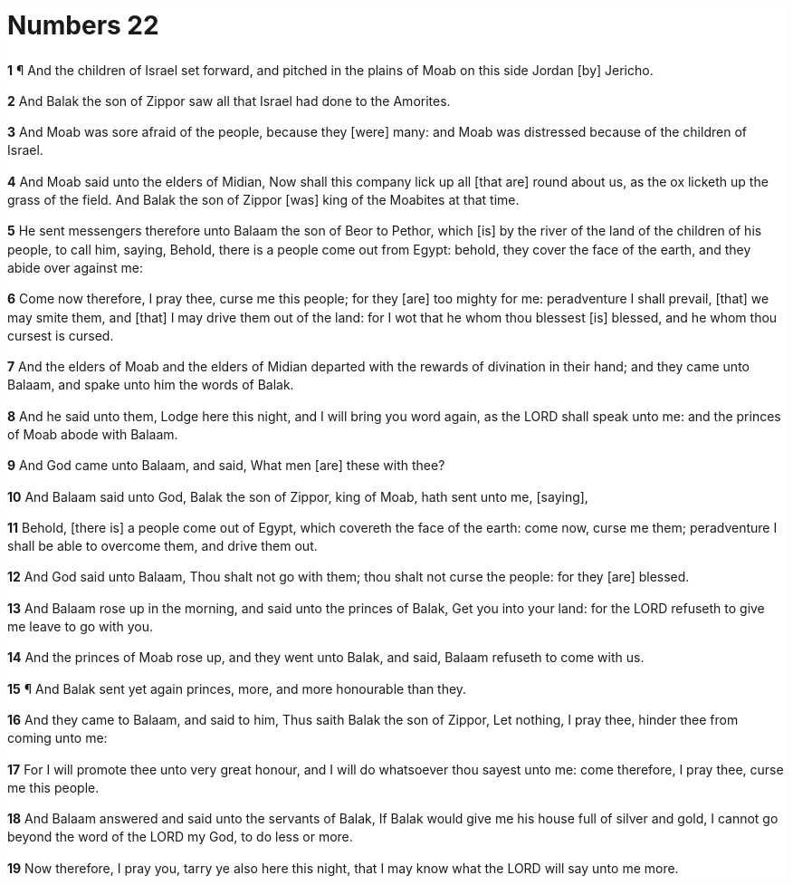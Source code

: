 # Numbers 22

**1** ¶ And the children of Israel set forward, and pitched in the plains of Moab on this side Jordan [by] Jericho.

**2** And Balak the son of Zippor saw all that Israel had done to the Amorites.

**3** And Moab was sore afraid of the people, because they [were] many: and Moab was distressed because of the children of Israel.

**4** And Moab said unto the elders of Midian, Now shall this company lick up all [that are] round about us, as the ox licketh up the grass of the field. And Balak the son of Zippor [was] king of the Moabites at that time.

**5** He sent messengers therefore unto Balaam the son of Beor to Pethor, which [is] by the river of the land of the children of his people, to call him, saying, Behold, there is a people come out from Egypt: behold, they cover the face of the earth, and they abide over against me:

**6** Come now therefore, I pray thee, curse me this people; for they [are] too mighty for me: peradventure I shall prevail, [that] we may smite them, and [that] I may drive them out of the land: for I wot that he whom thou blessest [is] blessed, and he whom thou cursest is cursed.

**7** And the elders of Moab and the elders of Midian departed with the rewards of divination in their hand; and they came unto Balaam, and spake unto him the words of Balak.

**8** And he said unto them, Lodge here this night, and I will bring you word again, as the LORD shall speak unto me: and the princes of Moab abode with Balaam.

**9** And God came unto Balaam, and said, What men [are] these with thee?

**10** And Balaam said unto God, Balak the son of Zippor, king of Moab, hath sent unto me, [saying],

**11** Behold, [there is] a people come out of Egypt, which covereth the face of the earth: come now, curse me them; peradventure I shall be able to overcome them, and drive them out.

**12** And God said unto Balaam, Thou shalt not go with them; thou shalt not curse the people: for they [are] blessed.

**13** And Balaam rose up in the morning, and said unto the princes of Balak, Get you into your land: for the LORD refuseth to give me leave to go with you.

**14** And the princes of Moab rose up, and they went unto Balak, and said, Balaam refuseth to come with us.

**15** ¶ And Balak sent yet again princes, more, and more honourable than they.

**16** And they came to Balaam, and said to him, Thus saith Balak the son of Zippor, Let nothing, I pray thee, hinder thee from coming unto me:

**17** For I will promote thee unto very great honour, and I will do whatsoever thou sayest unto me: come therefore, I pray thee, curse me this people.

**18** And Balaam answered and said unto the servants of Balak, If Balak would give me his house full of silver and gold, I cannot go beyond the word of the LORD my God, to do less or more.

**19** Now therefore, I pray you, tarry ye also here this night, that I may know what the LORD will say unto me more.
